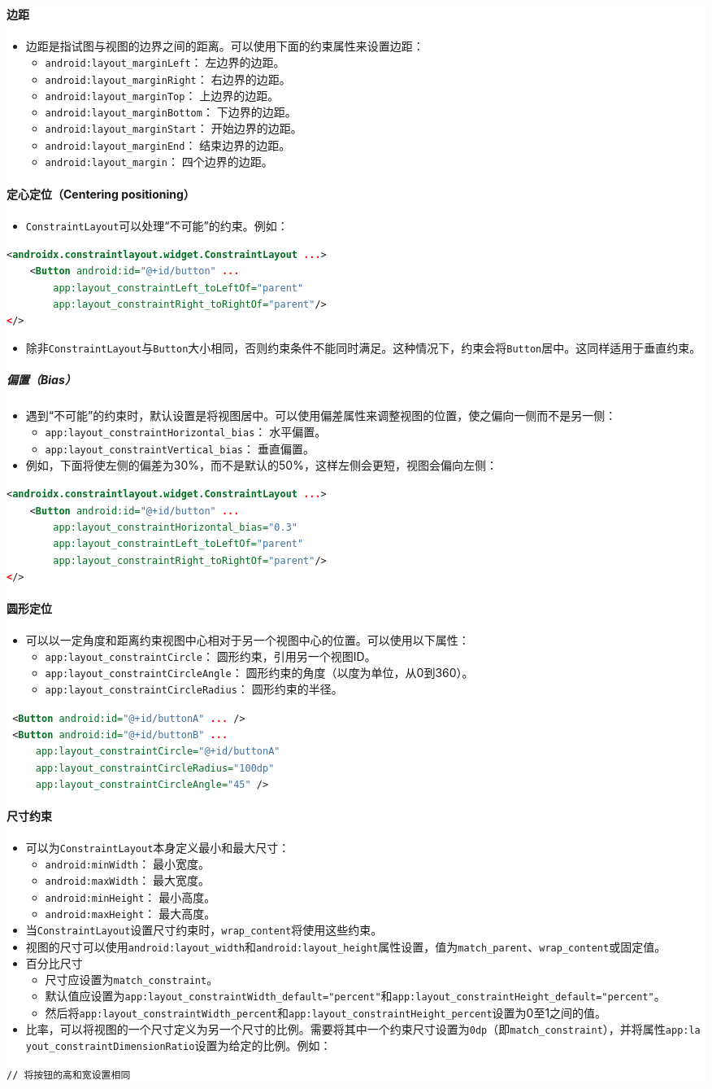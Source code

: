 #### 边距
* 边距是指试图与视图的边界之间的距离。可以使用下面的约束属性来设置边距：
  * `android:layout_marginLeft`： 左边界的边距。
  * `android:layout_marginRight`： 右边界的边距。
  * `android:layout_marginTop`： 上边界的边距。
  * `android:layout_marginBottom`： 下边界的边距。
  * `android:layout_marginStart`： 开始边界的边距。
  * `android:layout_marginEnd`： 结束边界的边距。
  * `android:layout_margin`： 四个边界的边距。

#### 定心定位（Centering positioning）
* `ConstraintLayout`可以处理“不可能”的约束。例如：
``` XML
<androidx.constraintlayout.widget.ConstraintLayout ...>
    <Button android:id="@+id/button" ...
        app:layout_constraintLeft_toLeftOf="parent"
        app:layout_constraintRight_toRightOf="parent"/>
</>
```
* 除非`ConstraintLayout`与`Button`大小相同，否则约束条件不能同时满足。这种情况下，约束会将`Button`居中。这同样适用于垂直约束。

##### 偏置（Bias）
* 遇到“不可能”的约束时，默认设置是将视图居中。可以使用偏差属性来调整视图的位置，使之偏向一侧而不是另一侧：
  * `app:layout_constraintHorizontal_bias`： 水平偏置。
  * `app:layout_constraintVertical_bias`： 垂直偏置。
* 例如，下面将使左侧的偏差为30%，而不是默认的50%，这样左侧会更短，视图会偏向左侧：
``` XML
<androidx.constraintlayout.widget.ConstraintLayout ...>
    <Button android:id="@+id/button" ...
        app:layout_constraintHorizontal_bias="0.3"
        app:layout_constraintLeft_toLeftOf="parent"
        app:layout_constraintRight_toRightOf="parent"/>
</>
```

#### 圆形定位
* 可以以一定角度和距离约束视图中心相对于另一个视图中心的位置。可以使用以下属性：
  * `app:layout_constraintCircle`： 圆形约束，引用另一个视图ID。
  * `app:layout_constraintCircleAngle`： 圆形约束的角度（以度为单位，从0到360）。
  * `app:layout_constraintCircleRadius`： 圆形约束的半径。
``` XML
 <Button android:id="@+id/buttonA" ... />
 <Button android:id="@+id/buttonB" ...
     app:layout_constraintCircle="@+id/buttonA"
     app:layout_constraintCircleRadius="100dp"
     app:layout_constraintCircleAngle="45" />
```

#### 尺寸约束
* 可以为`ConstraintLayout`本身定义最小和最大尺寸：
  * `android:minWidth`： 最小宽度。
  * `android:maxWidth`： 最大宽度。
  * `android:minHeight`： 最小高度。
  * `android:maxHeight`： 最大高度。
* 当`ConstraintLayout`设置尺寸约束时，`wrap_content`将使用这些约束。
* 视图的尺寸可以使用`android:layout_width`和`android:layout_height`属性设置，值为`match_parent`、`wrap_content`或固定值。
* 百分比尺寸
  * 尺寸应设置为`match_constraint`。
  * 默认值应设置为`app:layout_constraintWidth_default="percent"`和`app:layout_constraintHeight_default="percent"`。
  * 然后将`app:layout_constraintWidth_percent`和`app:layout_constraintHeight_percent`设置为0至1之间的值。
* 比率，可以将视图的一个尺寸定义为另一个尺寸的比例。需要将其中一个约束尺寸设置为`0dp`（即`match_constraint`），并将属性`app:layout_constraintDimensionRatio`设置为给定的比例。例如：
``` XML
// 将按钮的高和宽设置相同
```
